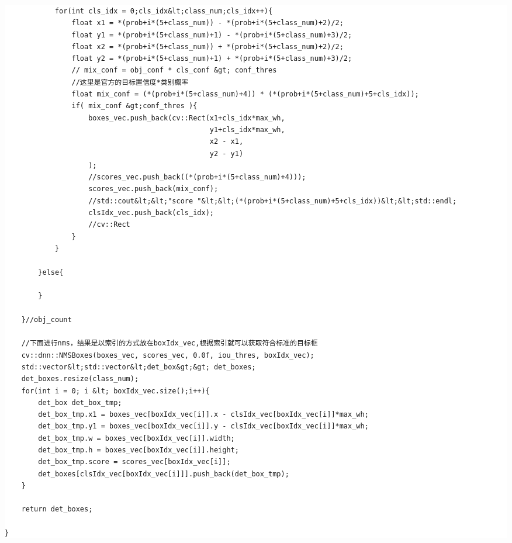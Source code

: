 ```
            for(int cls_idx = 0;cls_idx&lt;class_num;cls_idx++){
                float x1 = *(prob+i*(5+class_num)) - *(prob+i*(5+class_num)+2)/2;
                float y1 = *(prob+i*(5+class_num)+1) - *(prob+i*(5+class_num)+3)/2;
                float x2 = *(prob+i*(5+class_num)) + *(prob+i*(5+class_num)+2)/2;
                float y2 = *(prob+i*(5+class_num)+1) + *(prob+i*(5+class_num)+3)/2;
                // mix_conf = obj_conf * cls_conf &gt; conf_thres
                //这里是官方的目标置信度*类别概率
                float mix_conf = (*(prob+i*(5+class_num)+4)) * (*(prob+i*(5+class_num)+5+cls_idx));
                if( mix_conf &gt;conf_thres ){
                    boxes_vec.push_back(cv::Rect(x1+cls_idx*max_wh,
                                                 y1+cls_idx*max_wh,
                                                 x2 - x1,
                                                 y2 - y1)
                    );
                    //scores_vec.push_back((*(prob+i*(5+class_num)+4)));
                    scores_vec.push_back(mix_conf);
                    //std::cout&lt;&lt;"score "&lt;&lt;(*(prob+i*(5+class_num)+5+cls_idx))&lt;&lt;std::endl;
                    clsIdx_vec.push_back(cls_idx);
                    //cv::Rect
                }
            }
 
        }else{
 
        }
 
    }//obj_count
 
    //下面进行nms，结果是以索引的方式放在boxIdx_vec,根据索引就可以获取符合标准的目标框
    cv::dnn::NMSBoxes(boxes_vec, scores_vec, 0.0f, iou_thres, boxIdx_vec);
    std::vector&lt;std::vector&lt;det_box&gt;&gt; det_boxes;
    det_boxes.resize(class_num);
    for(int i = 0; i &lt; boxIdx_vec.size();i++){
        det_box det_box_tmp;
        det_box_tmp.x1 = boxes_vec[boxIdx_vec[i]].x - clsIdx_vec[boxIdx_vec[i]]*max_wh;
        det_box_tmp.y1 = boxes_vec[boxIdx_vec[i]].y - clsIdx_vec[boxIdx_vec[i]]*max_wh;
        det_box_tmp.w = boxes_vec[boxIdx_vec[i]].width;
        det_box_tmp.h = boxes_vec[boxIdx_vec[i]].height;
        det_box_tmp.score = scores_vec[boxIdx_vec[i]];
        det_boxes[clsIdx_vec[boxIdx_vec[i]]].push_back(det_box_tmp);
    }
 
    return det_boxes;
 
}
```
